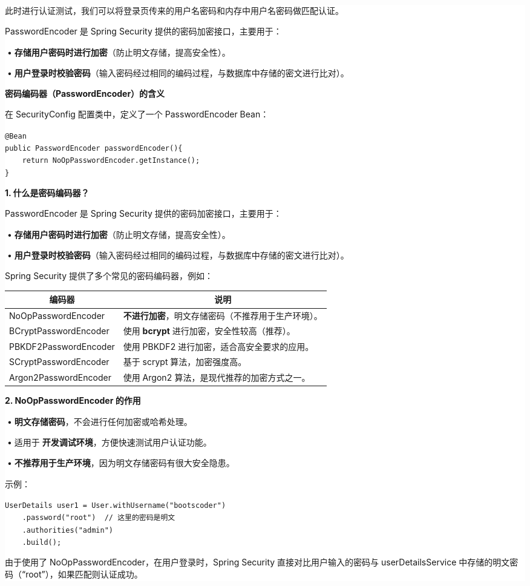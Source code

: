 此时进行认证测试，我们可以将登录页传来的用户名密码和内存中用户名密码做匹配认证。

PasswordEncoder 是 Spring Security 提供的密码加密接口，主要用于：

​	•	**存储用户密码时进行加密**（防止明文存储，提高安全性）。

​	•	**用户登录时校验密码**（输入密码经过相同的编码过程，与数据库中存储的密文进行比对）。

**密码编码器（PasswordEncoder）的含义**

在 SecurityConfig 配置类中，定义了一个 PasswordEncoder Bean：

```
@Bean
public PasswordEncoder passwordEncoder(){
    return NoOpPasswordEncoder.getInstance();
}
```

**1. 什么是密码编码器？**

PasswordEncoder 是 Spring Security 提供的密码加密接口，主要用于：

​	•	**存储用户密码时进行加密**（防止明文存储，提高安全性）。

​	•	**用户登录时校验密码**（输入密码经过相同的编码过程，与数据库中存储的密文进行比对）。

Spring Security 提供了多个常见的密码编码器，例如：

| **编码器**            | **说明**                                             |
| --------------------- | ---------------------------------------------------- |
| NoOpPasswordEncoder   | **不进行加密**，明文存储密码（不推荐用于生产环境）。 |
| BCryptPasswordEncoder | 使用 **bcrypt** 进行加密，安全性较高（推荐）。       |
| PBKDF2PasswordEncoder | 使用 PBKDF2 进行加密，适合高安全要求的应用。         |
| SCryptPasswordEncoder | 基于 scrypt 算法，加密强度高。                       |
| Argon2PasswordEncoder | 使用 Argon2 算法，是现代推荐的加密方式之一。         |

**2. NoOpPasswordEncoder 的作用**

​	•	**明文存储密码**，不会进行任何加密或哈希处理。

​	•	适用于 **开发调试环境**，方便快速测试用户认证功能。

​	•	**不推荐用于生产环境**，因为明文存储密码有很大安全隐患。

示例：

```
UserDetails user1 = User.withUsername("bootscoder")
    .password("root")  // 这里的密码是明文
    .authorities("admin")
    .build();
```

由于使用了 NoOpPasswordEncoder，在用户登录时，Spring Security 直接对比用户输入的密码与 userDetailsService 中存储的明文密码（“root”），如果匹配则认证成功。
